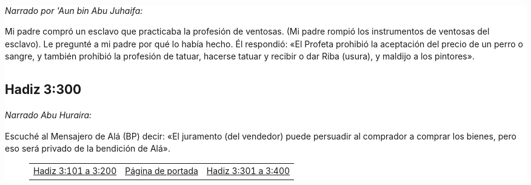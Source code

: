 _Narrado por 'Aun bin Abu Juhaifa:_

Mi padre compró un esclavo que practicaba la profesión de ventosas. (Mi padre rompió los instrumentos de ventosas del esclavo). Le pregunté a mi padre por qué lo había hecho. Él respondió: «El Profeta prohibió la aceptación del precio de un perro o sangre, y también prohibió la profesión de tatuar, hacerse tatuar y recibir o dar Riba (usura), y maldijo a los pintores».


## Hadiz 3:300

_Narrado Abu Huraira:_

Escuché al Mensajero de Alá (BP) decir: «El juramento (del vendedor) puede persuadir al comprador a comprar los bienes, pero eso será privado de la bendición de Alá».

<figure class="table chapter-navigator">
  <table>
    <tbody>
      <tr>
        <td>
        <a href="/es/book/Islam/Hadith_of_Bukhari/3_200">
          <span class="mdi mdi-arrow-left-drop-circle"></span><span class="pl-2">Hadiz 3:101 a 3:200</span>
        </a>
        </td>
        <td>
        <a href="/es/book/Islam/Hadith_of_Bukhari">
          <span class="mdi mdi-book-open-variant"></span><span class="pl-2">Página de portada</span>
        </a>
        </td>
        <td>
        <a href="/es/book/Islam/Hadith_of_Bukhari/3_400">
          <span class="pr-2">Hadiz 3:301 a 3:400</span><span class="mdi mdi-arrow-right-drop-circle"></span>
        </a>
        </td>
      </tr>
    </tbody>
  </table>
</figure>
